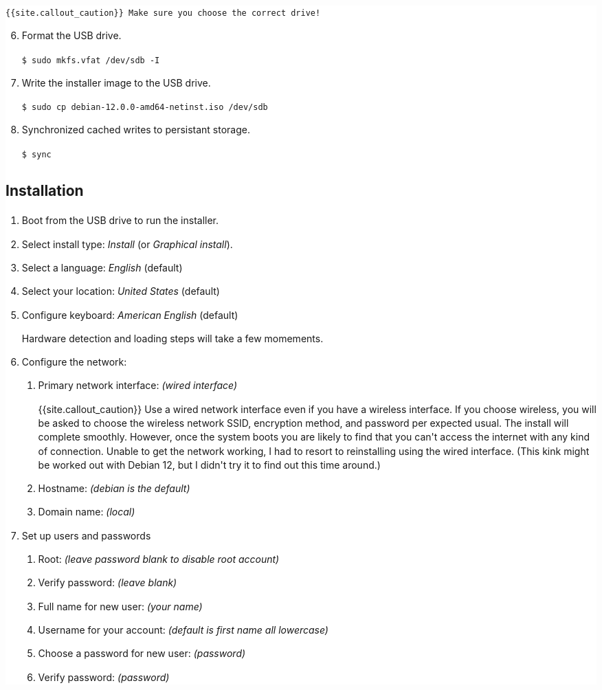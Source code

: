     {{site.callout_caution}} Make sure you choose the correct drive!

6. Format the USB drive.
    ```shell
    $ sudo mkfs.vfat /dev/sdb -I
    ```

7. Write the installer image to the USB drive.
    ```shell
    $ sudo cp debian-12.0.0-amd64-netinst.iso /dev/sdb
    ```

8. Synchronized cached writes to persistant storage.
    ```shell
    $ sync
    ```

## Installation

1. Boot from the USB drive to run the installer.

2. Select install type: *Install* (or *Graphical install*).

3. Select a language: *English* (default)

4. Select your location: *United States* (default)

5. Configure keyboard: *American English* (default)

    Hardware detection and loading steps will take a few momements.

6. Configure the network:

    1. Primary network interface: *(wired interface)*

        {{site.callout_caution}} Use a wired network interface even if you have a wireless interface. If you choose wireless, you will be asked to choose the wireless network SSID, encryption method, and password per expected usual. The install will complete smoothly. However, once the system boots you are likely to find that you can't access the internet with any kind of connection. Unable to get the network working, I had to resort to reinstalling using the wired interface. (This kink might be worked out with Debian 12, but I didn't try it to find out this time around.)

    2. Hostname: *(debian is the default)*

    3. Domain name: *(local)*

7. Set up users and passwords

    1. Root: *(leave password blank to disable root account)*

    2. Verify password: *(leave blank)*

    4. Full name for new user: *(your name)*

    5. Username for your account: *(default is first name all lowercase)*

    6. Choose a password for new user: *(password)*

    7. Verify password: *(password)*
